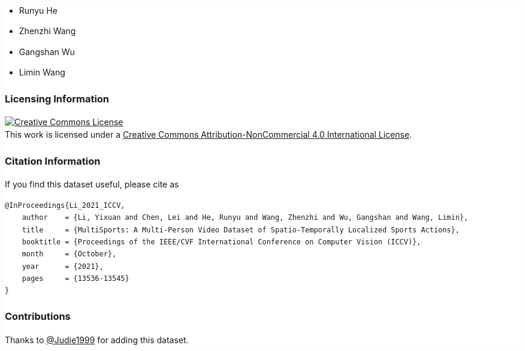 - Runyu He

- Zhenzhi Wang

- Gangshan Wu

- Limin Wang

### Licensing Information

<a rel="license" href="http://creativecommons.org/licenses/by-nc/4.0/"><img alt="Creative Commons License" style="border-width:0" src="https://i.creativecommons.org/l/by-nc/4.0/88x31.png" /></a><br />This work is licensed under a <a rel="license" href="http://creativecommons.org/licenses/by-nc/4.0/">Creative Commons Attribution-NonCommercial 4.0 International License</a>.

### Citation Information

If you find this dataset useful, please cite as

```
@InProceedings{Li_2021_ICCV,
    author    = {Li, Yixuan and Chen, Lei and He, Runyu and Wang, Zhenzhi and Wu, Gangshan and Wang, Limin},
    title     = {MultiSports: A Multi-Person Video Dataset of Spatio-Temporally Localized Sports Actions},
    booktitle = {Proceedings of the IEEE/CVF International Conference on Computer Vision (ICCV)},
    month     = {October},
    year      = {2021},
    pages     = {13536-13545}
}
```

### Contributions

Thanks to [@Judie1999](https://github.com/Judie1999) for adding this dataset.